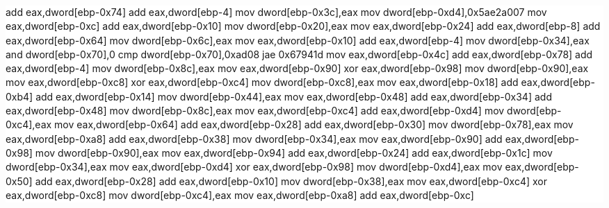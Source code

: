 add eax,dword[ebp-0x74]
add eax,dword[ebp-4]
mov dword[ebp-0x3c],eax
mov dword[ebp-0xd4],0x5ae2a007
mov eax,dword[ebp-0xc]
add eax,dword[ebp-0x10]
mov dword[ebp-0x20],eax
mov eax,dword[ebp-0x24]
add eax,dword[ebp-8]
add eax,dword[ebp-0x64]
mov dword[ebp-0x6c],eax
mov eax,dword[ebp-0x10]
add eax,dword[ebp-4]
mov dword[ebp-0x34],eax
and dword[ebp-0x70],0
cmp dword[ebp-0x70],0xad08
jae 0x67941d
mov eax,dword[ebp-0x4c]
add eax,dword[ebp-0x78]
add eax,dword[ebp-4]
mov dword[ebp-0x8c],eax
mov eax,dword[ebp-0x90]
xor eax,dword[ebp-0x98]
mov dword[ebp-0x90],eax
mov eax,dword[ebp-0xc8]
xor eax,dword[ebp-0xc4]
mov dword[ebp-0xc8],eax
mov eax,dword[ebp-0x18]
add eax,dword[ebp-0xb4]
add eax,dword[ebp-0x14]
mov dword[ebp-0x44],eax
mov eax,dword[ebp-0x48]
add eax,dword[ebp-0x34]
add eax,dword[ebp-0x48]
mov dword[ebp-0x8c],eax
mov eax,dword[ebp-0xc4]
add eax,dword[ebp-0xd4]
mov dword[ebp-0xc4],eax
mov eax,dword[ebp-0x64]
add eax,dword[ebp-0x28]
add eax,dword[ebp-0x30]
mov dword[ebp-0x78],eax
mov eax,dword[ebp-0xa8]
add eax,dword[ebp-0x38]
mov dword[ebp-0x34],eax
mov eax,dword[ebp-0x90]
add eax,dword[ebp-0x98]
mov dword[ebp-0x90],eax
mov eax,dword[ebp-0x94]
add eax,dword[ebp-0x24]
add eax,dword[ebp-0x1c]
mov dword[ebp-0x34],eax
mov eax,dword[ebp-0xd4]
xor eax,dword[ebp-0x98]
mov dword[ebp-0xd4],eax
mov eax,dword[ebp-0x50]
add eax,dword[ebp-0x28]
add eax,dword[ebp-0x10]
mov dword[ebp-0x38],eax
mov eax,dword[ebp-0xc4]
xor eax,dword[ebp-0xc8]
mov dword[ebp-0xc4],eax
mov eax,dword[ebp-0xa8]
add eax,dword[ebp-0xc]

[similar_1_ref]: /report/fcn.005488c4@008ebacd307f3ac8942baa09393de50a
[similar_2_ref]: /report/fcn.004064a5@beda3471296946b3846562e37a7f6ab6
[similar_3_ref]: /report/fcn.0064ed6f@8c848ad89aab40a1738b363a37856125
[similar_4_ref]: /report/fcn.00640756@75a81a00c053b64d459385e4a0825aec
[similar_5_ref]: /report/fcn.005994d5@009ea4ad185ccb9becba67b3b2163e8b
[virustotal_ref]: https://www.virustotal.com/gui/file/3ea8e9c55e713ee4d068576585ceafcc